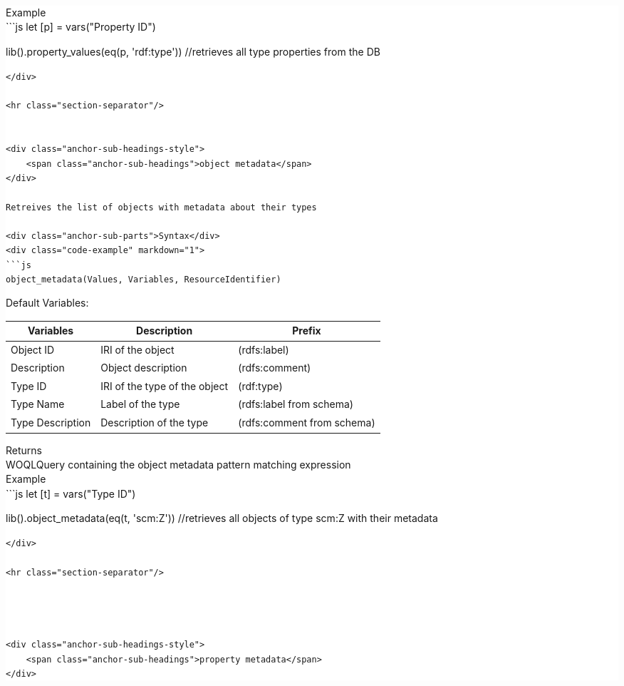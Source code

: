 <div class="anchor-sub-parts">Example</div>
<div class="code-example" markdown="1">
```js
let [p] = vars("Property ID")

lib().property_values(eq(p, 'rdf:type'))
//retrieves all type properties from the DB
```
</div>

<hr class="section-separator"/>


<div class="anchor-sub-headings-style">
    <span class="anchor-sub-headings">object metadata</span>
</div>

Retreives the list of objects with metadata about their types  

<div class="anchor-sub-parts">Syntax</div>
<div class="code-example" markdown="1">
```js
object_metadata(Values, Variables, ResourceIdentifier)
```
</div>

<div class="anchor-sub-parts">Default Variables:</div>

| Variables                                         | Description                             | Prefix                |
|---------------------------------------------------|-----------------------------------------|-----------------------|
| <span class="param-type">Object ID   </span>      |IRI of the object                         | (rdfs:label)	  		  |
| <span class="param-type">Description  </span>     |Object description          			   | (rdfs:comment)			  |
| <span class="param-type">Type ID  </span>         | IRI of the type of the object            | (rdf:type)  			  |
| <span class="param-type">Type Name   </span>		| Label of the type                  	   | (rdfs:label from schema) |
| <span class="param-type">Type Description   </span>| Description of the type                 |(rdfs:comment from schema)|

<div class="anchor-sub-parts">Returns</div>
WOQLQuery containing the object metadata pattern matching expression

<div class="anchor-sub-parts">Example</div>
<div class="code-example" markdown="1">
```js
let [t] = vars("Type ID")

lib().object_metadata(eq(t, 'scm:Z'))
//retrieves all objects of type scm:Z with their metadata
```
</div>

<hr class="section-separator"/>




<div class="anchor-sub-headings-style">
    <span class="anchor-sub-headings">property metadata</span>
</div>
